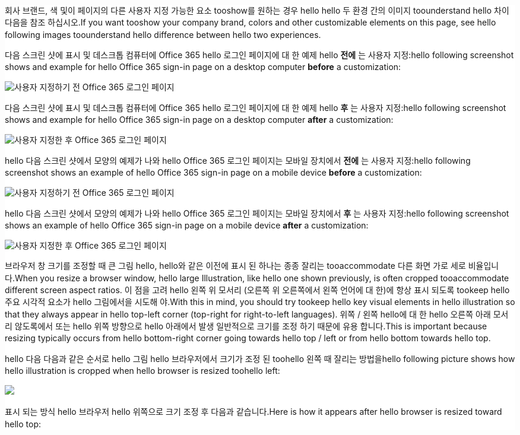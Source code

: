 <span data-ttu-id="5ae4e-126">회사 브랜드, 색 및이 페이지의 다른 사용자 지정 가능한 요소 tooshow를 원하는 경우 hello hello 두 환경 간의 이미지 toounderstand hello 차이 다음을 참조 하십시오.</span><span class="sxs-lookup"><span data-stu-id="5ae4e-126">If you want tooshow your company brand, colors and other customizable elements on this page, see hello following images toounderstand hello difference between hello two experiences.</span></span>

<span data-ttu-id="5ae4e-127">다음 스크린 샷에 표시 및 데스크톱 컴퓨터에 Office 365 hello 로그인 페이지에 대 한 예제 hello **전에** 는 사용자 지정:</span><span class="sxs-lookup"><span data-stu-id="5ae4e-127">hello following screenshot shows and example for hello Office 365 sign-in page on a desktop computer **before** a customization:</span></span>

![사용자 지정하기 전 Office 365 로그인 페이지][1]

<span data-ttu-id="5ae4e-129">다음 스크린 샷에 표시 및 데스크톱 컴퓨터에 Office 365 hello 로그인 페이지에 대 한 예제 hello **후** 는 사용자 지정:</span><span class="sxs-lookup"><span data-stu-id="5ae4e-129">hello following screenshot shows and example for hello Office 365 sign-in page on a desktop computer **after** a customization:</span></span>

![사용자 지정한 후 Office 365 로그인 페이지][2]

<span data-ttu-id="5ae4e-131">hello 다음 스크린 샷에서 모양의 예제가 나와 hello Office 365 로그인 페이지는 모바일 장치에서 **전에** 는 사용자 지정:</span><span class="sxs-lookup"><span data-stu-id="5ae4e-131">hello following screenshot shows an example of hello Office 365 sign-in page on a mobile device **before** a customization:</span></span>

![사용자 지정하기 전 Office 365 로그인 페이지][3]

<span data-ttu-id="5ae4e-133">hello 다음 스크린 샷에서 모양의 예제가 나와 hello Office 365 로그인 페이지는 모바일 장치에서 **후** 는 사용자 지정:</span><span class="sxs-lookup"><span data-stu-id="5ae4e-133">hello following screenshot shows an example of hello Office 365 sign-in page on a mobile device **after** a customization:</span></span>

![사용자 지정한 후 Office 365 로그인 페이지][4]

<span data-ttu-id="5ae4e-135">브라우저 창 크기를 조정할 때 큰 그림 hello, hello와 같은 이전에 표시 된 하나는 종종 잘리는 tooaccommodate 다른 화면 가로 세로 비율입니다.</span><span class="sxs-lookup"><span data-stu-id="5ae4e-135">When you resize a browser window, hello large Illustration, like hello one shown previously, is often cropped tooaccommodate different screen aspect ratios.</span></span> <span data-ttu-id="5ae4e-136">이 점을 고려 hello 왼쪽 위 모서리 (오른쪽 위 오른쪽에서 왼쪽 언어에 대 한)에 항상 표시 되도록 tookeep hello 주요 시각적 요소가 hello 그림에서을 시도해 야.</span><span class="sxs-lookup"><span data-stu-id="5ae4e-136">With this in mind, you should try tookeep hello key visual elements in hello illustration so that they always appear in hello top-left corner (top-right for right-to-left languages).</span></span> <span data-ttu-id="5ae4e-137">위쪽 / 왼쪽 hello에 대 한 hello 오른쪽 아래 모서리 않도록에서 또는 hello 위쪽 방향으로 hello 아래에서 발생 일반적으로 크기를 조정 하기 때문에 유용 합니다.</span><span class="sxs-lookup"><span data-stu-id="5ae4e-137">This is important because resizing typically occurs from hello bottom-right corner going towards hello top / left or from hello bottom towards hello top.</span></span>

<span data-ttu-id="5ae4e-138">hello 다음 다음과 같은 순서로 hello 그림 hello 브라우저에서 크기가 조정 된 toohello 왼쪽 때 잘리는 방법을</span><span class="sxs-lookup"><span data-stu-id="5ae4e-138">hello following picture shows how hello illustration is cropped when hello browser is resized toohello left:</span></span>

![][6]

<span data-ttu-id="5ae4e-139">표시 되는 방식 hello 브라우저 hello 위쪽으로 크기 조정 후 다음과 같습니다.</span><span class="sxs-lookup"><span data-stu-id="5ae4e-139">Here is how it appears after hello browser is resized toward hello top:</span></span>


[1]: ./media/active-directory-add-company-branding/SignInPage_beforecustomization.png
[2]: ./media/active-directory-add-company-branding/SignInPage_aftercustomization.png
[3]: ./media/active-directory-add-company-branding/SignInPage_mobile_beforecustomization.png
[4]: ./media/active-directory-add-company-branding/SignInPage_mobile_aftercustomization.png
[5]: ./media/active-directory-add-company-branding/SignInPage_aftercustomization_elements.png
[6]: ./media/active-directory-add-company-branding/SignInPage_aftercustomization_croppedleft.png
[7]: ./media/active-directory-add-company-branding/SignInPage_aftercustomization_croppedtop.png
[8]: ./media/active-directory-add-company-branding/APBranding.png
[9]: ./media/active-directory-add-company-branding/hidekmsi.png